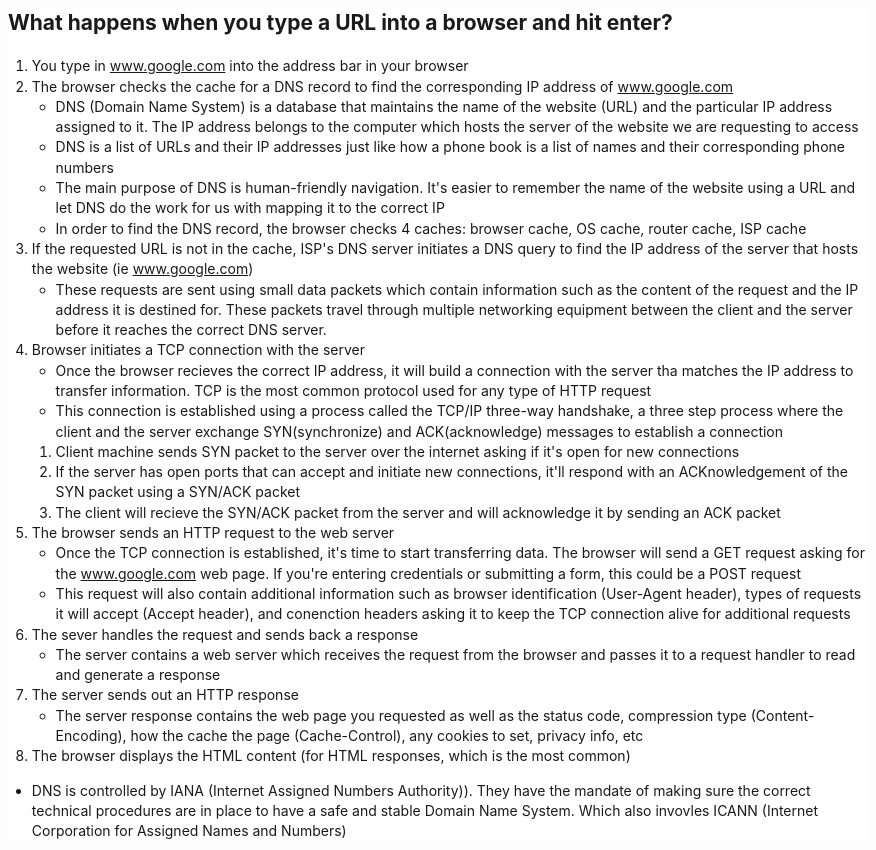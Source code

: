 ## What happens when you type a URL into a browser and hit enter?

1. You type in www.google.com into the address bar in your browser
2. The browser checks the cache for a DNS record to find the corresponding IP address of www.google.com
    - DNS (Domain Name System) is a database that maintains the name of the website (URL) and the particular IP address assigned to it. The IP address belongs to the computer which hosts the server of the website we are requesting to access
    - DNS is a list of URLs and their IP addresses just like how a phone book is a list of names and their corresponding phone numbers
    - The main purpose of DNS is human-friendly navigation. It's easier to remember the name of the website using a URL and let DNS do the work for us with mapping it to the correct IP
    - In order to find the DNS record, the browser checks 4 caches: browser cache, OS cache, router cache, ISP cache
3. If the requested URL is not in the cache, ISP's DNS server initiates a DNS query to find the IP address of the server that hosts the website (ie www.google.com)
    - These requests are sent using small data packets which contain information such as the content of the request and the IP address it is destined for. These packets travel through multiple networking equipment between the client and the server before it reaches the correct DNS server.
4. Browser initiates a TCP connection with the server
    - Once the browser recieves the correct IP address, it will build a connection with the server tha matches the IP address to transfer information. TCP is the most common protocol used for any type of HTTP request
    - This connection is established using a process called the TCP/IP three-way handshake, a three step process where the client and the server exchange SYN(synchronize) and ACK(acknowledge) messages to establish a connection
    1. Client machine sends SYN packet to the server over the internet asking if it's open for new connections
    2. If the server has open ports that can accept and initiate new connections, it'll respond with an ACKnowledgement of the SYN packet using a SYN/ACK packet
    3. The client will recieve the SYN/ACK packet from the server and will acknowledge it by sending an ACK packet
5. The browser sends an HTTP request to the web server
    - Once the TCP connection is established, it's time to start transferring data. The browser will send a GET request asking for the www.google.com web page. If you're entering credentials or submitting a form, this could be a POST request
    - This request will also contain additional information such as browser identification (User-Agent header), types of requests it will accept (Accept header), and conenction headers asking it to keep the TCP connection alive for additional requests
6. The sever handles the request and sends back a response
    - The server contains a web server which receives the request from the browser and passes it to a request handler to read and generate a response
7. The server sends out an HTTP response
    - The server response contains the web page you requested as well as the status code, compression type (Content-Encoding), how the cache the page (Cache-Control), any cookies to set, privacy info, etc
8. The browser displays the HTML content (for HTML responses, which is the most common)

* DNS is controlled by IANA (Internet Assigned Numbers Authority)). They have the mandate of making sure the correct technical procedures are in place to have a safe and stable Domain Name System. Which also invovles ICANN (Internet Corporation for Assigned Names and Numbers)
